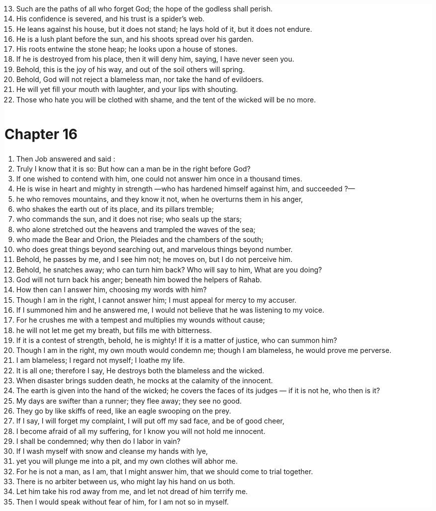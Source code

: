 13. Such are the paths of all who forget God; the hope of the godless shall perish.
14. His confidence is severed, and his trust is a spider’s web.
15. He leans against his house, but it does not stand; he lays hold of it, but it does not endure.
16. He is a lush plant before the sun, and his shoots spread over his garden.
17. His roots entwine the stone heap; he looks upon a house of stones.
18. If he is destroyed from his place, then it will deny him, saying, I have never seen you.
19. Behold, this is the joy of his way, and out of the soil others will spring.
20. Behold, God will not reject a blameless man, nor take the hand of evildoers.
21. He will yet fill your mouth with laughter, and your lips with shouting.
22. Those who hate you will be clothed with shame, and the tent of the wicked will be no more.

# Chapter 16

1. Then Job answered and said :
2. Truly I know that it is so: But how can a man be in the right before God?
3. If one wished to contend with him, one could not answer him once in a thousand times.
4. He is wise in heart and mighty in strength —who has hardened himself against him, and succeeded ?—
5. he who removes mountains, and they know it not, when he overturns them in his anger,
6. who shakes the earth out of its place, and its pillars tremble;
7. who commands the sun, and it does not rise; who seals up the stars;
8. who alone stretched out the heavens and trampled the waves of the sea;
9. who made the Bear and Orion, the Pleiades and the chambers of the south;
10. who does great things beyond searching out, and marvelous things beyond number.
11. Behold, he passes by me, and I see him not; he moves on, but I do not perceive him.
12. Behold, he snatches away; who can turn him back? Who will say to him, What are you doing?
13. God will not turn back his anger; beneath him bowed the helpers of Rahab.
14. How then can I answer him, choosing my words with him?
15. Though I am in the right, I cannot answer him; I must appeal for mercy to my accuser.
16. If I summoned him and he answered me, I would not believe that he was listening to my voice.
17. For he crushes me with a tempest and multiplies my wounds without cause;
18. he will not let me get my breath, but fills me with bitterness.
19. If it is a contest of strength, behold, he is mighty! If it is a matter of justice, who can summon him?
20. Though I am in the right, my own mouth would condemn me; though I am blameless, he would prove me perverse.
21. I am blameless; I regard not myself; I loathe my life.
22. It is all one; therefore I say, He destroys both the blameless and the wicked.
23. When disaster brings sudden death, he mocks at the calamity of the innocent.
24. The earth is given into the hand of the wicked; he covers the faces of its judges — if it is not he, who then is it?
25. My days are swifter than a runner; they flee away; they see no good.
26. They go by like skiffs of reed, like an eagle swooping on the prey.
27. If I say, I will forget my complaint, I will put off my sad face, and be of good cheer,
28. I become afraid of all my suffering, for I know you will not hold me innocent.
29. I shall be condemned; why then do I labor in vain?
30. If I wash myself with snow and cleanse my hands with lye,
31. yet you will plunge me into a pit, and my own clothes will abhor me.
32. For he is not a man, as I am, that I might answer him, that we should come to trial together.
33. There is no arbiter between us, who might lay his hand on us both.
34. Let him take his rod away from me, and let not dread of him terrify me.
35. Then I would speak without fear of him, for I am not so in myself.
